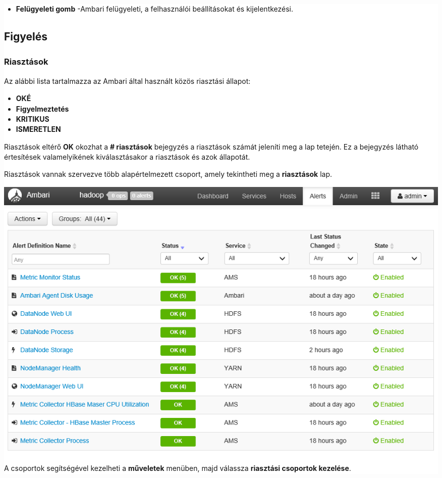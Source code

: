 * **Felügyeleti gomb** -Ambari felügyeleti, a felhasználói beállításokat és kijelentkezési.

## <a name="monitoring"></a>Figyelés

### <a name="alerts"></a>Riasztások

Az alábbi lista tartalmazza az Ambari által használt közös riasztási állapot:

* **OKÉ**
* **Figyelmeztetés**
* **KRITIKUS**
* **ISMERETLEN**

Riasztások eltérő **OK** okozhat a **# riasztások** bejegyzés a riasztások számát jeleníti meg a lap tetején. Ez a bejegyzés látható értesítések valamelyikének kiválasztásakor a riasztások és azok állapotát.

Riasztások vannak szervezve több alapértelmezett csoport, amely tekintheti meg a **riasztások** lap.

![Riasztások lap](./media/hdinsight-hadoop-manage-ambari/alerts.png)

A csoportok segítségével kezelheti a **műveletek** menüben, majd válassza **riasztási csoportok kezelése**.
